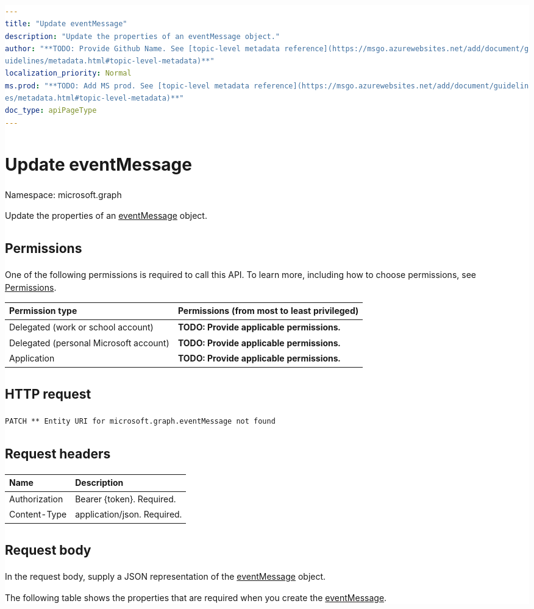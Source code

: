 ```yaml
---
title: "Update eventMessage"
description: "Update the properties of an eventMessage object."
author: "**TODO: Provide Github Name. See [topic-level metadata reference](https://msgo.azurewebsites.net/add/document/guidelines/metadata.html#topic-level-metadata)**"
localization_priority: Normal
ms.prod: "**TODO: Add MS prod. See [topic-level metadata reference](https://msgo.azurewebsites.net/add/document/guidelines/metadata.html#topic-level-metadata)**"
doc_type: apiPageType
---
```


# Update eventMessage
Namespace: microsoft.graph

Update the properties of an [eventMessage](../resources/eventmessage.md) object.

## Permissions
One of the following permissions is required to call this API. To learn more, including how to choose permissions, see [Permissions](/graph/permissions-reference).

|Permission type|Permissions (from most to least privileged)|
|:---|:---|
|Delegated (work or school account)|**TODO: Provide applicable permissions.**|
|Delegated (personal Microsoft account)|**TODO: Provide applicable permissions.**|
|Application|**TODO: Provide applicable permissions.**|

## HTTP request


``` http
PATCH ** Entity URI for microsoft.graph.eventMessage not found
```

## Request headers
|Name|Description|
|:---|:---|
|Authorization|Bearer {token}. Required.|
|Content-Type|application/json. Required.|

## Request body
In the request body, supply a JSON representation of the [eventMessage](../resources/eventmessage.md) object.

The following table shows the properties that are required when you create the [eventMessage](../resources/eventmessage.md).
